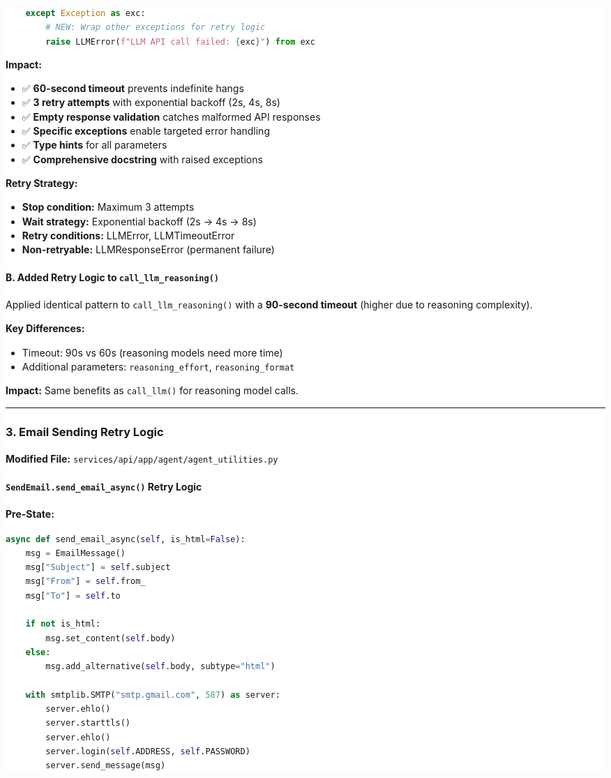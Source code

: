 ```python
    except Exception as exc:
        # NEW: Wrap other exceptions for retry logic
        raise LLMError(f"LLM API call failed: {exc}") from exc
```

**Impact:**
- ✅ **60-second timeout** prevents indefinite hangs
- ✅ **3 retry attempts** with exponential backoff (2s, 4s, 8s)
- ✅ **Empty response validation** catches malformed API responses
- ✅ **Specific exceptions** enable targeted error handling
- ✅ **Type hints** for all parameters
- ✅ **Comprehensive docstring** with raised exceptions

**Retry Strategy:**
- **Stop condition:** Maximum 3 attempts
- **Wait strategy:** Exponential backoff (2s → 4s → 8s)
- **Retry conditions:** LLMError, LLMTimeoutError
- **Non-retryable:** LLMResponseError (permanent failure)

#### B. Added Retry Logic to `call_llm_reasoning()`

Applied identical pattern to `call_llm_reasoning()` with a **90-second timeout** (higher due to reasoning complexity).

**Key Differences:**
- Timeout: 90s vs 60s (reasoning models need more time)
- Additional parameters: `reasoning_effort`, `reasoning_format`

**Impact:** Same benefits as `call_llm()` for reasoning model calls.

---

### 3. Email Sending Retry Logic

**Modified File:** `services/api/app/agent/agent_utilities.py`

#### `SendEmail.send_email_async()` Retry Logic

**Pre-State:**
```python
async def send_email_async(self, is_html=False):
    msg = EmailMessage()
    msg["Subject"] = self.subject
    msg["From"] = self.from_
    msg["To"] = self.to

    if not is_html:
        msg.set_content(self.body)
    else:
        msg.add_alternative(self.body, subtype="html")

    with smtplib.SMTP("smtp.gmail.com", 587) as server:
        server.ehlo()
        server.starttls()
        server.ehlo()
        server.login(self.ADDRESS, self.PASSWORD)
        server.send_message(msg)
```
